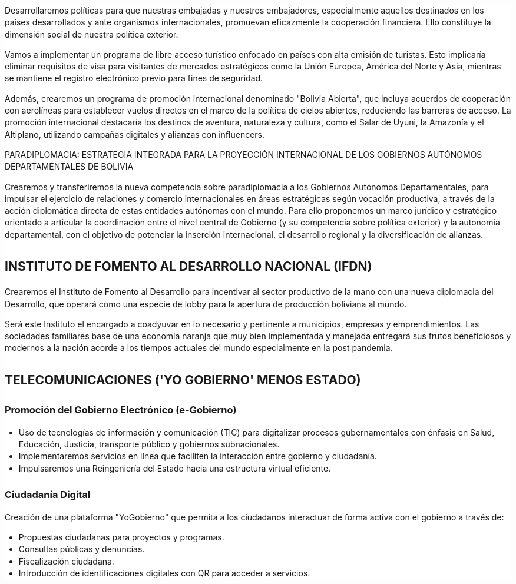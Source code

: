 Desarrollaremos políticas para que nuestras embajadas y nuestros embajadores, especialmente aquellos destinados en los países desarrollados y ante organismos internacionales, promuevan eficazmente la cooperación financiera. Ello constituye la dimensión social de nuestra política exterior.

Vamos a implementar un programa de libre acceso turístico enfocado en países con alta emisión de turistas. Esto implicaría eliminar requisitos de visa para visitantes de mercados estratégicos como la Unión Europea, América del Norte y Asia, mientras se mantiene el registro electrónico previo para fines de seguridad.

Además, crearemos un programa de promoción internacional denominado "Bolivia Abierta", que incluya acuerdos de cooperación con aerolíneas para establecer vuelos directos en el marco de la política de cielos abiertos, reduciendo las barreras de acceso. La promoción internacional destacaría los destinos de aventura, naturaleza y cultura, como el Salar de Uyuni, la Amazonía y el Altiplano, utilizando campañas digitales y alianzas con influencers.

PARADIPLOMACIA: ESTRATEGIA INTEGRADA PARA LA PROYECCIÓN INTERNACIONAL DE LOS GOBIERNOS AUTÓNOMOS DEPARTAMENTALES DE BOLIVIA

Crearemos y transferiremos la nueva competencia sobre paradiplomacia a los Gobiernos Autónomos Departamentales, para impulsar el ejercicio de relaciones y comercio internacionales en áreas estratégicas según vocación productiva, a través de la acción diplomática directa de estas entidades autónomas con el mundo. Para ello proponemos un marco jurídico y estratégico orientado a articular la coordinación entre el nivel central de Gobierno (y su competencia sobre política exterior) y la autonomía departamental, con el objetivo de potenciar la inserción internacional, el desarrollo regional y la diversificación de alianzas.

## INSTITUTO DE FOMENTO AL DESARROLLO NACIONAL (IFDN)

Crearemos el Instituto de Fomento al Desarrollo para incentivar al sector productivo de la mano con una nueva diplomacia del Desarrollo, que operará como una especie de lobby para la apertura de producción boliviana al mundo.

Será este Instituto el encargado a coadyuvar en lo necesario y pertinente a municipios, empresas y emprendimientos. Las sociedades familiares base de una economía naranja que muy bien implementada y manejada entregará sus frutos beneficiosos y modernos a la nación acorde a los tiempos actuales del mundo especialmente en la post pandemia.

## TELECOMUNICACIONES ('YO GOBIERNO' MENOS ESTADO)

### Promoción del Gobierno Electrónico (e-Gobierno)

- Uso de tecnologías de información y comunicación (TIC) para digitalizar procesos gubernamentales con énfasis en Salud, Educación, Justicia, transporte público y gobiernos subnacionales.
- Implementaremos servicios en línea que faciliten la interacción entre gobierno y ciudadanía.
- Impulsaremos una Reingeniería del Estado hacia una estructura virtual eficiente.

### Ciudadanía Digital

Creación de una plataforma "YoGobierno" que permita a los ciudadanos interactuar de forma activa con el gobierno a través de:

- Propuestas ciudadanas para proyectos y programas.
- Consultas públicas y denuncias.
- Fiscalización ciudadana.
- Introducción de identificaciones digitales con QR para acceder a servicios.
